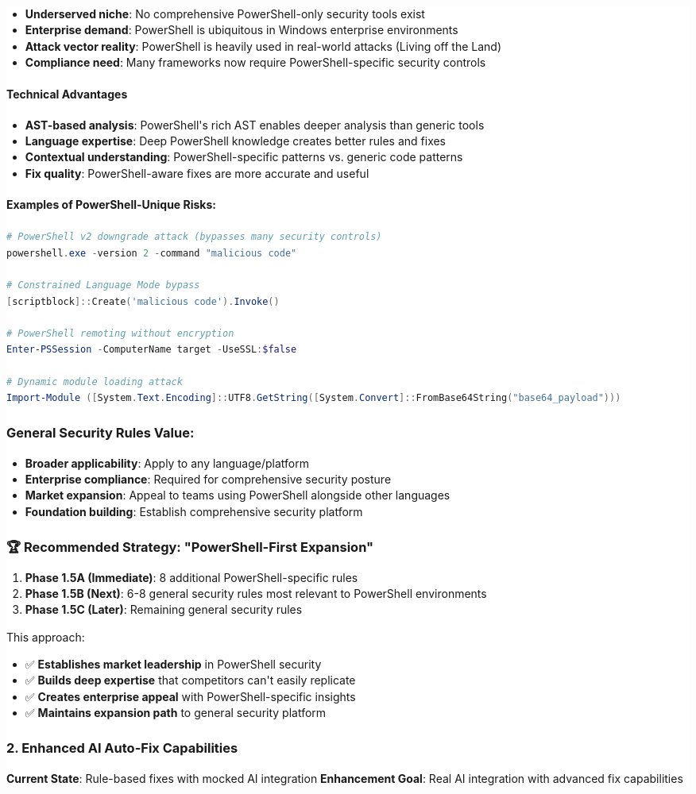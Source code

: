 - **Underserved niche**: No comprehensive PowerShell-only security tools exist
- **Enterprise demand**: PowerShell is ubiquitous in Windows enterprise environments
- **Attack vector reality**: PowerShell is heavily used in real-world attacks (Living off the Land)
- **Compliance need**: Many frameworks now require PowerShell-specific security controls

#### **Technical Advantages**

- **AST-based analysis**: PowerShell's rich AST enables deeper analysis than generic tools
- **Language expertise**: Deep PowerShell knowledge creates better rules and fixes
- **Contextual understanding**: PowerShell-specific patterns vs. generic code patterns
- **Fix quality**: PowerShell-aware fixes are more accurate and useful

#### **Examples of PowerShell-Unique Risks:**

```powershell
# PowerShell v2 downgrade attack (bypasses many security controls)
powershell.exe -version 2 -command "malicious code"

# Constrained Language Mode bypass
[scriptblock]::Create('malicious code').Invoke()

# PowerShell remoting without encryption
Enter-PSSession -ComputerName target -UseSSL:$false

# Dynamic module loading attack
Import-Module ([System.Text.Encoding]::UTF8.GetString([System.Convert]::FromBase64String("base64_payload")))
```

### **General Security Rules Value:**

- **Broader applicability**: Apply to any language/platform
- **Enterprise compliance**: Required for comprehensive security posture  
- **Market expansion**: Appeal to teams using PowerShell alongside other languages
- **Foundation building**: Establish comprehensive security platform

### **🏆 Recommended Strategy: "PowerShell-First Expansion"**

1. **Phase 1.5A (Immediate)**: 8 additional PowerShell-specific rules
2. **Phase 1.5B (Next)**: 6-8 general security rules most relevant to PowerShell environments  
3. **Phase 1.5C (Later)**: Remaining general security rules

This approach:

- ✅ **Establishes market leadership** in PowerShell security
- ✅ **Builds deep expertise** that competitors can't easily replicate
- ✅ **Creates enterprise appeal** with PowerShell-specific insights
- ✅ **Maintains expansion path** to general security platform

### **2. Enhanced AI Auto-Fix Capabilities**

**Current State**: Rule-based fixes with mocked AI integration
**Enhancement Goal**: Real AI integration with advanced fix capabilities

